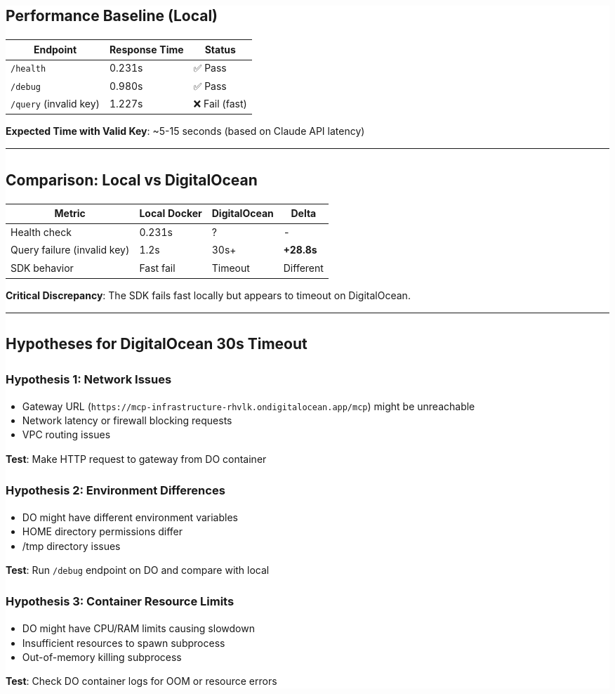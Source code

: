 
## Performance Baseline (Local)

| Endpoint | Response Time | Status |
|----------|--------------|--------|
| `/health` | 0.231s | ✅ Pass |
| `/debug` | 0.980s | ✅ Pass |
| `/query` (invalid key) | 1.227s | ❌ Fail (fast) |

**Expected Time with Valid Key**: ~5-15 seconds (based on Claude API latency)

---

## Comparison: Local vs DigitalOcean

| Metric | Local Docker | DigitalOcean | Delta |
|--------|-------------|--------------|-------|
| Health check | 0.231s | ? | - |
| Query failure (invalid key) | 1.2s | 30s+ | **+28.8s** |
| SDK behavior | Fast fail | Timeout | Different |

**Critical Discrepancy**: The SDK fails fast locally but appears to timeout on DigitalOcean.

---

## Hypotheses for DigitalOcean 30s Timeout

### Hypothesis 1: Network Issues
- Gateway URL (`https://mcp-infrastructure-rhvlk.ondigitalocean.app/mcp`) might be unreachable
- Network latency or firewall blocking requests
- VPC routing issues

**Test**: Make HTTP request to gateway from DO container

### Hypothesis 2: Environment Differences
- DO might have different environment variables
- HOME directory permissions differ
- /tmp directory issues

**Test**: Run `/debug` endpoint on DO and compare with local

### Hypothesis 3: Container Resource Limits
- DO might have CPU/RAM limits causing slowdown
- Insufficient resources to spawn subprocess
- Out-of-memory killing subprocess

**Test**: Check DO container logs for OOM or resource errors
